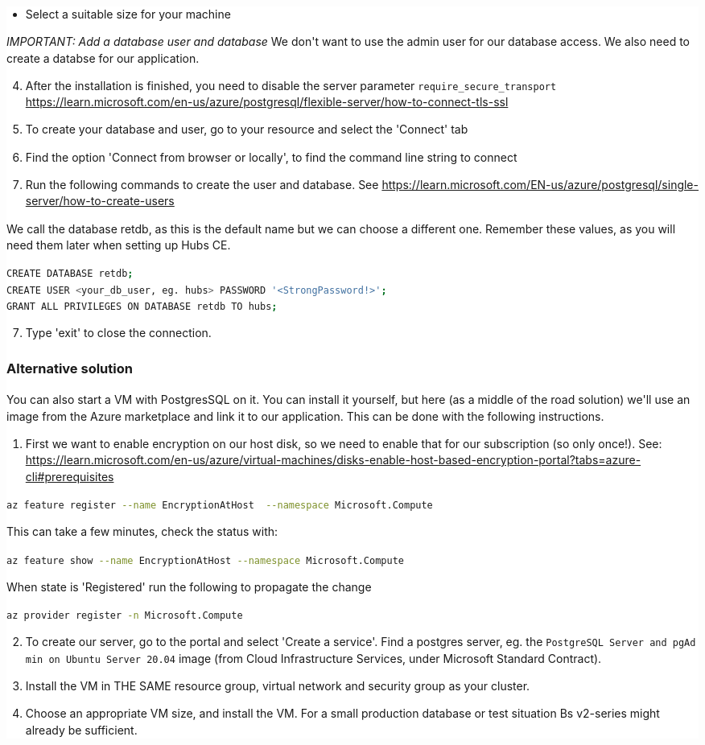 * Select a suitable size for your machine

*IMPORTANT: Add a database user and database*
We don't want to use the admin user for our database access. We also need to create a databse for our application.

4) After the installation is finished, you need to disable the server parameter `require_secure_transport` <https://learn.microsoft.com/en-us/azure/postgresql/flexible-server/how-to-connect-tls-ssl>

5) To create your database and user, go to your resource and select the 'Connect' tab

5) Find the option 'Connect from browser or locally', to find the command line string to connect

6) Run the following commands to create the user and database. See <https://learn.microsoft.com/EN-us/azure/postgresql/single-server/how-to-create-users>

We call the database retdb, as this is the default name but we can choose a different one. Remember these values, as you will need them later when setting up Hubs CE.

```bash
CREATE DATABASE retdb;
CREATE USER <your_db_user, eg. hubs> PASSWORD '<StrongPassword!>';
GRANT ALL PRIVILEGES ON DATABASE retdb TO hubs;
```

7) Type 'exit' to close the connection.


### Alternative solution

You can also start a VM with PostgresSQL on it. You can install it yourself, but here (as a middle of the road solution) we'll use an image from the Azure marketplace and link it to our application. This can be done with the following instructions.

1. First we want to enable encryption on our host disk, so we need to enable that for our subscription (so only once!). See: <https://learn.microsoft.com/en-us/azure/virtual-machines/disks-enable-host-based-encryption-portal?tabs=azure-cli#prerequisites>

```bash
az feature register --name EncryptionAtHost  --namespace Microsoft.Compute
```

This can take a few minutes, check the status with:

```bash
az feature show --name EncryptionAtHost --namespace Microsoft.Compute
```

When state is 'Registered' run the following to propagate the change

```bash
az provider register -n Microsoft.Compute
```

2. To create our server, go to the portal and select 'Create a service'. Find a postgres server, eg. the `PostgreSQL Server and pgAdmin on Ubuntu Server 20.04` image (from Cloud Infrastructure Services, under Microsoft Standard Contract).

3. Install the VM in THE SAME resource group, virtual network and security group as your cluster.

4. Choose an appropriate VM size, and install the VM. For a small production database or test situation Bs v2-series might already be sufficient.
